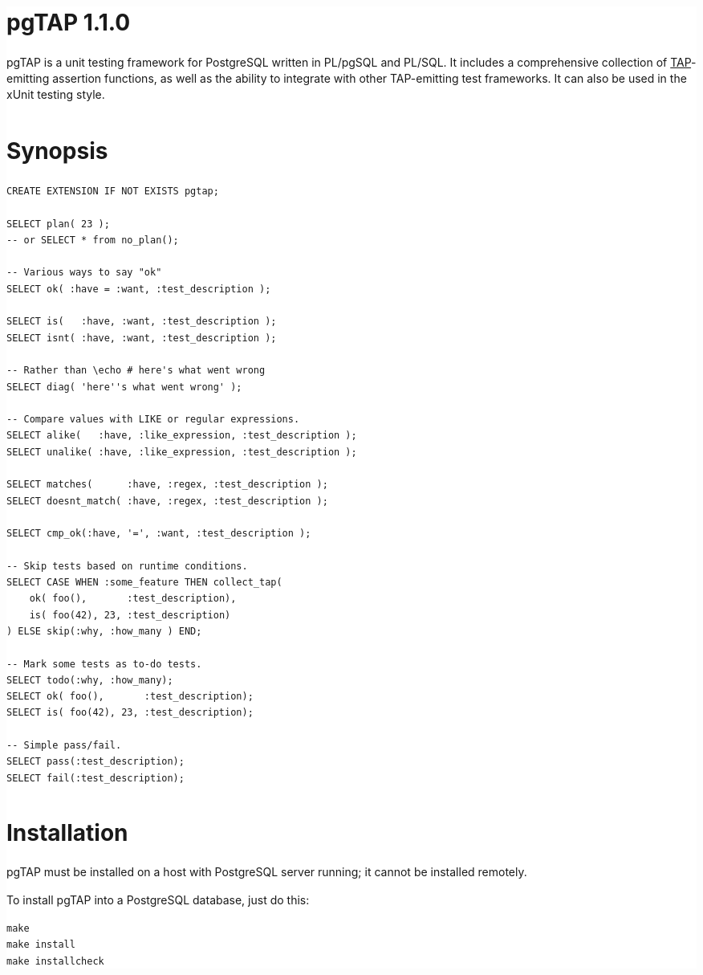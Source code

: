 pgTAP 1.1.0
============

pgTAP is a unit testing framework for PostgreSQL written in PL/pgSQL and
PL/SQL. It includes a comprehensive collection of
[TAP](https://testanything.org)-emitting assertion functions, as well as the
ability to integrate with other TAP-emitting test frameworks. It can also be
used in the xUnit testing style.

Synopsis
========

    CREATE EXTENSION IF NOT EXISTS pgtap;

    SELECT plan( 23 );
    -- or SELECT * from no_plan();

    -- Various ways to say "ok"
    SELECT ok( :have = :want, :test_description );

    SELECT is(   :have, :want, :test_description );
    SELECT isnt( :have, :want, :test_description );

    -- Rather than \echo # here's what went wrong
    SELECT diag( 'here''s what went wrong' );

    -- Compare values with LIKE or regular expressions.
    SELECT alike(   :have, :like_expression, :test_description );
    SELECT unalike( :have, :like_expression, :test_description );

    SELECT matches(      :have, :regex, :test_description );
    SELECT doesnt_match( :have, :regex, :test_description );

    SELECT cmp_ok(:have, '=', :want, :test_description );

    -- Skip tests based on runtime conditions.
    SELECT CASE WHEN :some_feature THEN collect_tap(
        ok( foo(),       :test_description),
        is( foo(42), 23, :test_description)
    ) ELSE skip(:why, :how_many ) END;

    -- Mark some tests as to-do tests.
    SELECT todo(:why, :how_many);
    SELECT ok( foo(),       :test_description);
    SELECT is( foo(42), 23, :test_description);

    -- Simple pass/fail.
    SELECT pass(:test_description);
    SELECT fail(:test_description);

Installation
============

pgTAP must be installed on a host with PostgreSQL server running; it cannot
be installed remotely.

To install pgTAP into a PostgreSQL database, just do this:

    make
    make install
    make installcheck
